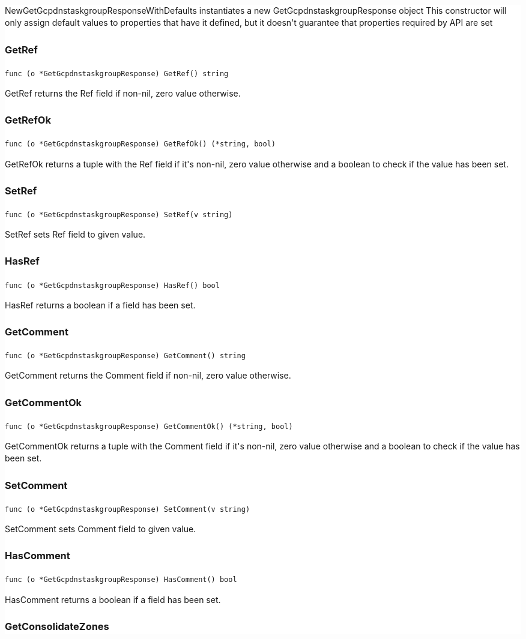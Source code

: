 NewGetGcpdnstaskgroupResponseWithDefaults instantiates a new GetGcpdnstaskgroupResponse object
This constructor will only assign default values to properties that have it defined,
but it doesn't guarantee that properties required by API are set

### GetRef

`func (o *GetGcpdnstaskgroupResponse) GetRef() string`

GetRef returns the Ref field if non-nil, zero value otherwise.

### GetRefOk

`func (o *GetGcpdnstaskgroupResponse) GetRefOk() (*string, bool)`

GetRefOk returns a tuple with the Ref field if it's non-nil, zero value otherwise
and a boolean to check if the value has been set.

### SetRef

`func (o *GetGcpdnstaskgroupResponse) SetRef(v string)`

SetRef sets Ref field to given value.

### HasRef

`func (o *GetGcpdnstaskgroupResponse) HasRef() bool`

HasRef returns a boolean if a field has been set.

### GetComment

`func (o *GetGcpdnstaskgroupResponse) GetComment() string`

GetComment returns the Comment field if non-nil, zero value otherwise.

### GetCommentOk

`func (o *GetGcpdnstaskgroupResponse) GetCommentOk() (*string, bool)`

GetCommentOk returns a tuple with the Comment field if it's non-nil, zero value otherwise
and a boolean to check if the value has been set.

### SetComment

`func (o *GetGcpdnstaskgroupResponse) SetComment(v string)`

SetComment sets Comment field to given value.

### HasComment

`func (o *GetGcpdnstaskgroupResponse) HasComment() bool`

HasComment returns a boolean if a field has been set.

### GetConsolidateZones

